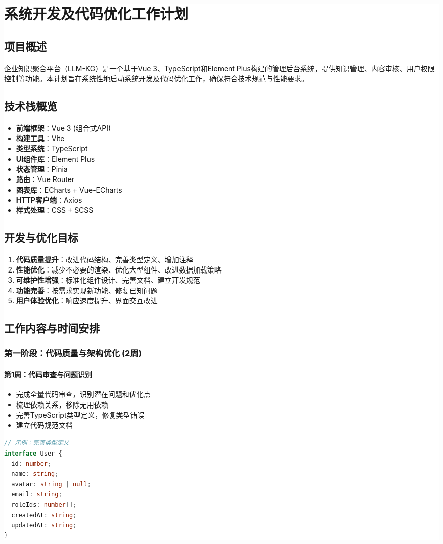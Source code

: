 # 系统开发及代码优化工作计划

## 项目概述

企业知识聚合平台（LLM-KG）是一个基于Vue 3、TypeScript和Element Plus构建的管理后台系统，提供知识管理、内容审核、用户权限控制等功能。本计划旨在系统性地启动系统开发及代码优化工作，确保符合技术规范与性能要求。

## 技术栈概览

- **前端框架**：Vue 3 (组合式API)
- **构建工具**：Vite
- **类型系统**：TypeScript
- **UI组件库**：Element Plus
- **状态管理**：Pinia
- **路由**：Vue Router
- **图表库**：ECharts + Vue-ECharts
- **HTTP客户端**：Axios
- **样式处理**：CSS + SCSS

## 开发与优化目标

1. **代码质量提升**：改进代码结构、完善类型定义、增加注释
2. **性能优化**：减少不必要的渲染、优化大型组件、改进数据加载策略
3. **可维护性增强**：标准化组件设计、完善文档、建立开发规范
4. **功能完善**：按需求实现新功能、修复已知问题
5. **用户体验优化**：响应速度提升、界面交互改进

## 工作内容与时间安排

### 第一阶段：代码质量与架构优化 (2周)

#### 第1周：代码审查与问题识别
- 完成全量代码审查，识别潜在问题和优化点
- 梳理依赖关系，移除无用依赖
- 完善TypeScript类型定义，修复类型错误
- 建立代码规范文档

```ts
// 示例：完善类型定义
interface User {
  id: number;
  name: string;
  avatar: string | null;
  email: string;
  roleIds: number[];
  createdAt: string;
  updatedAt: string;
}
```
